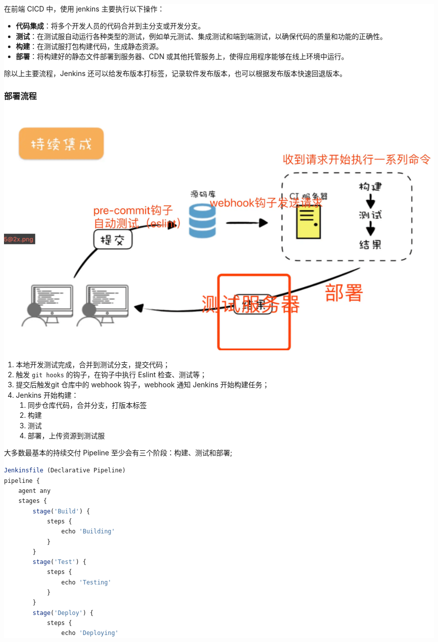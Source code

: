 在前端 CICD 中，使用 jenkins 主要执行以下操作：

* **代码集成**：将多个开发人员的代码合并到主分支或开发分支。
* **测试**：在测试服自动运行各种类型的测试，例如单元测试、集成测试和端到端测试，以确保代码的质量和功能的正确性。
* **构建**：在测试服打包构建代码，生成静态资源。
* **部署**：将构建好的静态文件部署到服务器、CDN 或其他托管服务上，使得应用程序能够在线上环境中运行。

除以上主要流程，Jenkins 还可以给发布版本打标签，记录软件发布版本，也可以根据发布版本快速回退版本。

### 部署流程

![image-20231216115432167](../images/Jenkins部署.png)

1. 本地开发测试完成，合并到测试分支，提交代码；
2. 触发 `git hooks` 的钩子，在钩子中执行 Eslint 检查、测试等；
3. 提交后触发git 仓库中的 webhook 钩子，webhook 通知 Jenkins 开始构建任务；
4. Jenkins 开始构建：
   1. 同步仓库代码，合并分支，打版本标签
   2. 构建
   3. 测试
   4. 部署，上传资源到测试服

大多数最基本的持续交付 Pipeline 至少会有三个阶段：构建、测试和部署;

```js
Jenkinsfile (Declarative Pipeline)
pipeline {
    agent any
    stages {
        stage('Build') {
            steps {
                echo 'Building'
            }
        }
        stage('Test') {
            steps {
                echo 'Testing'
            }
        }
        stage('Deploy') {
            steps {
                echo 'Deploying'
```